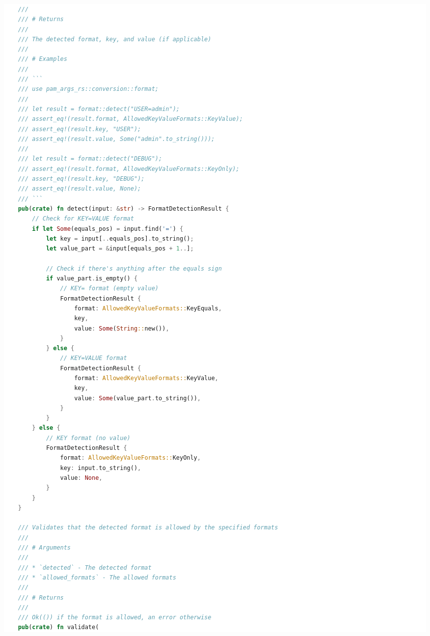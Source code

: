 ```rust
    ///
    /// # Returns
    ///
    /// The detected format, key, and value (if applicable)
    ///
    /// # Examples
    ///
    /// ```
    /// use pam_args_rs::conversion::format;
    ///
    /// let result = format::detect("USER=admin");
    /// assert_eq!(result.format, AllowedKeyValueFormats::KeyValue);
    /// assert_eq!(result.key, "USER");
    /// assert_eq!(result.value, Some("admin".to_string()));
    ///
    /// let result = format::detect("DEBUG");
    /// assert_eq!(result.format, AllowedKeyValueFormats::KeyOnly);
    /// assert_eq!(result.key, "DEBUG");
    /// assert_eq!(result.value, None);
    /// ```
    pub(crate) fn detect(input: &str) -> FormatDetectionResult {
        // Check for KEY=VALUE format
        if let Some(equals_pos) = input.find('=') {
            let key = input[..equals_pos].to_string();
            let value_part = &input[equals_pos + 1..];
            
            // Check if there's anything after the equals sign
            if value_part.is_empty() {
                // KEY= format (empty value)
                FormatDetectionResult {
                    format: AllowedKeyValueFormats::KeyEquals,
                    key,
                    value: Some(String::new()),
                }
            } else {
                // KEY=VALUE format
                FormatDetectionResult {
                    format: AllowedKeyValueFormats::KeyValue,
                    key,
                    value: Some(value_part.to_string()),
                }
            }
        } else {
            // KEY format (no value)
            FormatDetectionResult {
                format: AllowedKeyValueFormats::KeyOnly,
                key: input.to_string(),
                value: None,
            }
        }
    }
    
    /// Validates that the detected format is allowed by the specified formats
    ///
    /// # Arguments
    ///
    /// * `detected` - The detected format
    /// * `allowed_formats` - The allowed formats
    ///
    /// # Returns
    ///
    /// Ok(()) if the format is allowed, an error otherwise
    pub(crate) fn validate(
```